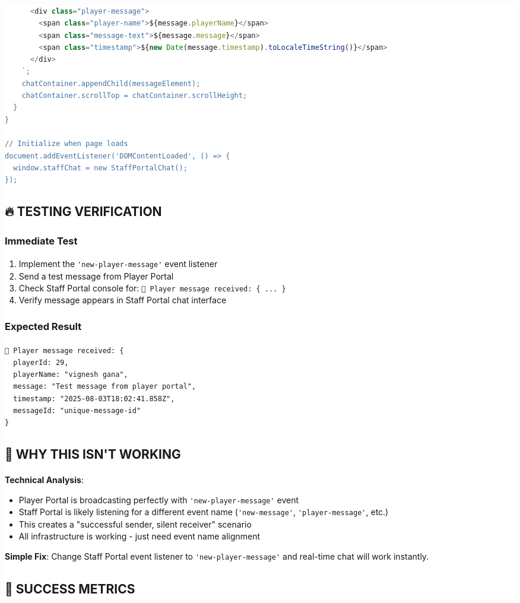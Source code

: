 ```javascript
      <div class="player-message">
        <span class="player-name">${message.playerName}</span>
        <span class="message-text">${message.message}</span>
        <span class="timestamp">${new Date(message.timestamp).toLocaleTimeString()}</span>
      </div>
    `;
    chatContainer.appendChild(messageElement);
    chatContainer.scrollTop = chatContainer.scrollHeight;
  }
}

// Initialize when page loads
document.addEventListener('DOMContentLoaded', () => {
  window.staffChat = new StaffPortalChat();
});
```

## 🔥 TESTING VERIFICATION

### Immediate Test
1. Implement the `'new-player-message'` event listener
2. Send a test message from Player Portal
3. Check Staff Portal console for: `📨 Player message received: { ... }`
4. Verify message appears in Staff Portal chat interface

### Expected Result
```
📨 Player message received: {
  playerId: 29,
  playerName: "vignesh gana",
  message: "Test message from player portal",
  timestamp: "2025-08-03T18:02:41.858Z", 
  messageId: "unique-message-id"
}
```

## 🎯 WHY THIS ISN'T WORKING

**Technical Analysis**: 
- Player Portal is broadcasting perfectly with `'new-player-message'` event
- Staff Portal is likely listening for a different event name (`'new-message'`, `'player-message'`, etc.)
- This creates a "successful sender, silent receiver" scenario
- All infrastructure is working - just need event name alignment

**Simple Fix**: Change Staff Portal event listener to `'new-player-message'` and real-time chat will work instantly.

## 🚀 SUCCESS METRICS
